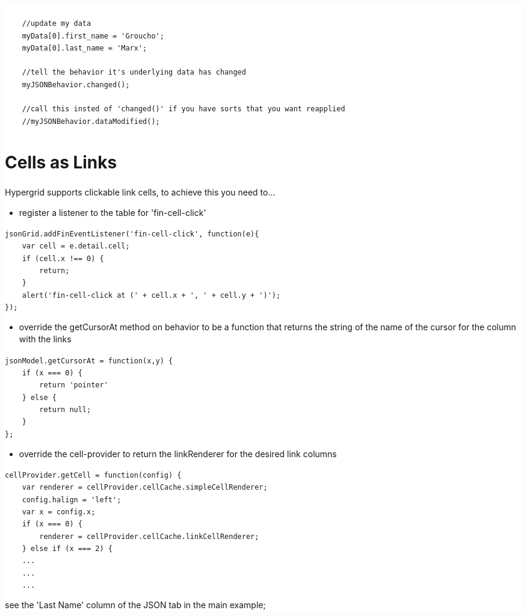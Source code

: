 ```
    
    //update my data
    myData[0].first_name = 'Groucho';
    myData[0].last_name = 'Marx';
    
    //tell the behavior it's underlying data has changed
    myJSONBehavior.changed();
    
    //call this insted of 'changed()' if you have sorts that you want reapplied
    //myJSONBehavior.dataModified();
```

Cells as Links
======================
Hypergrid supports clickable link cells, to achieve this you need to...

* register a listener to the table for 'fin-cell-click'
```
jsonGrid.addFinEventListener('fin-cell-click', function(e){
    var cell = e.detail.cell;
    if (cell.x !== 0) {
        return;
    }
    alert('fin-cell-click at (' + cell.x + ', ' + cell.y + ')');
});
```
* override the getCursorAt method on behavior to be a function that returns the string of the name of the cursor for the column with the links
```
jsonModel.getCursorAt = function(x,y) {
    if (x === 0) {
        return 'pointer'
    } else {
        return null;
    }
};
```
* override the cell-provider to return the linkRenderer for the desired link columns
```
cellProvider.getCell = function(config) {
    var renderer = cellProvider.cellCache.simpleCellRenderer;
    config.halign = 'left';
    var x = config.x;
    if (x === 0) {
        renderer = cellProvider.cellCache.linkCellRenderer;
    } else if (x === 2) {
    ...
    ...
    ...
```
 
see the 'Last Name' column of the JSON tab in the main example;
